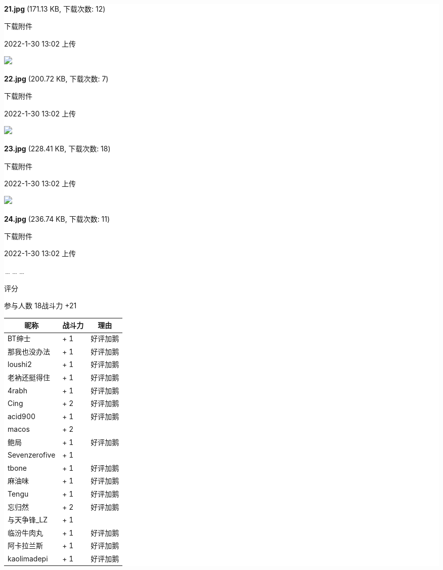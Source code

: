 <strong>21.jpg</strong> (171.13 KB, 下载次数: 12)

下载附件

2022-1-30 13:02 上传

<img src="https://img.saraba1st.com/forum/202201/30/130234qg1bz1omzq0bl29b.jpg" referrerpolicy="no-referrer">

<strong>22.jpg</strong> (200.72 KB, 下载次数: 7)

下载附件

2022-1-30 13:02 上传

<img src="https://img.saraba1st.com/forum/202201/30/130234p6kgg6pk3gg9gmmu.jpg" referrerpolicy="no-referrer">

<strong>23.jpg</strong> (228.41 KB, 下载次数: 18)

下载附件

2022-1-30 13:02 上传

<img src="https://img.saraba1st.com/forum/202201/30/130234syw1gwyvwvye0vww.jpg" referrerpolicy="no-referrer">

<strong>24.jpg</strong> (236.74 KB, 下载次数: 11)

下载附件

2022-1-30 13:02 上传

﹍﹍﹍

评分

 参与人数 18战斗力 +21

|昵称|战斗力|理由|
|----|---|---|
| BT绅士| + 1|好评加鹅|
| 那我也没办法| + 1|好评加鹅|
| loushi2| + 1|好评加鹅|
| 老衲还挺得住| + 1|好评加鹅|
| 4rabh| + 1|好评加鹅|
| Cing| + 2|好评加鹅|
| acid900| + 1|好评加鹅|
| macos| + 2||
| 鲍局| + 1|好评加鹅|
| Sevenzerofive| + 1||
| tbone| + 1|好评加鹅|
| 麻油味| + 1|好评加鹅|
| Tengu| + 1|好评加鹅|
| 忘归然| + 2|好评加鹅|
| 与天争锋_LZ| + 1||
| 临汾牛肉丸| + 1|好评加鹅|
| 阿卡拉兰斯| + 1|好评加鹅|
| kaolimadepi| + 1|好评加鹅|

